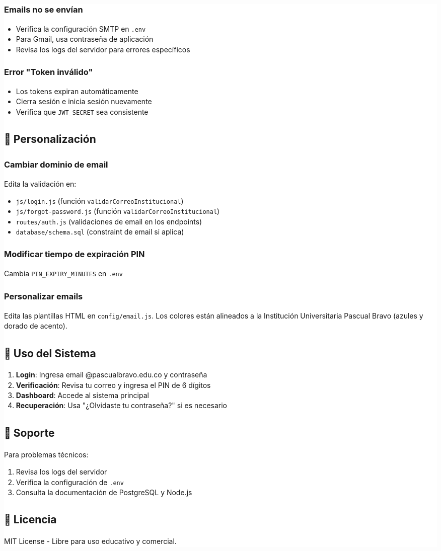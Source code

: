 ### Emails no se envían
- Verifica la configuración SMTP en `.env`
- Para Gmail, usa contraseña de aplicación
- Revisa los logs del servidor para errores específicos

### Error "Token inválido"
- Los tokens expiran automáticamente
- Cierra sesión e inicia sesión nuevamente
- Verifica que `JWT_SECRET` sea consistente

## 🔧 Personalización

### Cambiar dominio de email
Edita la validación en:
- `js/login.js` (función `validarCorreoInstitucional`)
- `js/forgot-password.js` (función `validarCorreoInstitucional`)
- `routes/auth.js` (validaciones de email en los endpoints)
- `database/schema.sql` (constraint de email si aplica)

### Modificar tiempo de expiración PIN
Cambia `PIN_EXPIRY_MINUTES` en `.env`

### Personalizar emails
Edita las plantillas HTML en `config/email.js`. Los colores están alineados a la Institución Universitaria Pascual Bravo (azules y dorado de acento).

## 📱 Uso del Sistema

1. **Login**: Ingresa email @pascualbravo.edu.co y contraseña
2. **Verificación**: Revisa tu correo y ingresa el PIN de 6 dígitos
3. **Dashboard**: Accede al sistema principal
4. **Recuperación**: Usa "¿Olvidaste tu contraseña?" si es necesario

## 🤝 Soporte

Para problemas técnicos:
1. Revisa los logs del servidor
2. Verifica la configuración de `.env`
3. Consulta la documentación de PostgreSQL y Node.js

## 📄 Licencia

MIT License - Libre para uso educativo y comercial.
